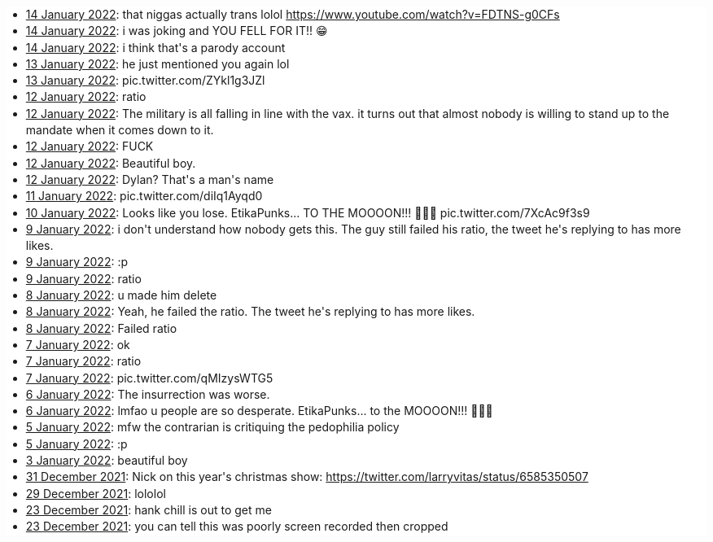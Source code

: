 * [14 January 2022](https://web.archive.org/web/20220114084755/https://twitter.com/cozyfwen/status/1481909667118866432): that niggas actually trans lolol https://www.youtube.com/watch?v=FDTNS-g0CFs 
* [14 January 2022](https://web.archive.org/web/20220114084728/https://twitter.com/cozyfwen/status/1481909546620792832): i was joking and YOU FELL FOR IT!! 😁 
* [14 January 2022](https://web.archive.org/web/20220114084512/https://twitter.com/cozyfwen/status/1481908975687901187): i think that's a parody account 
* [13 January 2022](https://web.archive.org/web/20220113051301/https://twitter.com/cozyfwen/status/1481493175013462016): he just mentioned you again lol 
* [13 January 2022](https://web.archive.org/web/20220113025904/https://twitter.com/cozyfwen/status/1481459473415819265): pic.twitter.com/ZYkl1g3JZl 
* [12 January 2022](https://web.archive.org/web/20220113000020/https://twitter.com/cozyfwen/status/1481414485818675200): ratio 
* [12 January 2022](https://web.archive.org/web/20220112232311/https://twitter.com/cozyfwen/status/1481405147964133379): The military is all falling in line with the vax. it turns out that almost nobody is willing to stand up to the mandate when it comes down to it. 
* [12 January 2022](https://web.archive.org/web/20220112231606/https://twitter.com/cozyfwen/status/1481403378953502722): FUCK 
* [12 January 2022](https://web.archive.org/web/20220112045828/https://twitter.com/cozyfwen/status/1481127114858508293): Beautiful boy. 
* [12 January 2022](https://web.archive.org/web/20220112024623/https://twitter.com/cozyfwen/status/1481095162642284549): Dylan? That's a man's name 
* [11 January 2022](https://web.archive.org/web/20220111231042/https://twitter.com/cozyfwen/status/1481039589942910982): pic.twitter.com/diIq1Ayqd0 
* [10 January 2022](https://web.archive.org/web/20220110184546/https://twitter.com/cozyfwen/status/1480610539856449543): Looks like you lose.  EtikaPunks... TO THE MOOOON!!! 🚀🚀🚀 pic.twitter.com/7XcAc9f3s9 
* [ 9 January 2022](https://web.archive.org/web/20220109191332/https://twitter.com/cozyfwen/status/1480255145535545354): i don't understand how nobody gets this. The guy still failed his ratio, the tweet he's replying to has more likes. 
* [ 9 January 2022](https://web.archive.org/web/20220109091936/https://twitter.com/cozyfwen/status/1480105667813941249): :p 
* [ 9 January 2022](https://web.archive.org/web/20220109072619/https://twitter.com/cozyfwen/status/1480078457841278976): ratio 
* [ 8 January 2022](https://web.archive.org/web/20220108163557/https://twitter.com/cozyfwen/status/1479853048004554759): u made him delete 
* [ 8 January 2022](https://web.archive.org/web/20220108150605/https://twitter.com/cozyfwen/status/1479831706723098626): Yeah, he failed the ratio. The tweet he's replying to has more likes. 
* [ 8 January 2022](https://web.archive.org/web/20220108063320/https://twitter.com/cozyfwen/status/1479701462527750145): Failed ratio 
* [ 7 January 2022](https://web.archive.org/web/20220107190823/https://twitter.com/cozyfwen/status/1479529079292448769): ok 
* [ 7 January 2022](https://web.archive.org/web/20220107013232/https://twitter.com/cozyfwen/status/1479263363179982850): ratio 
* [ 7 January 2022](https://web.archive.org/web/20220107013140/https://twitter.com/cozyfwen/status/1479263157474545666): pic.twitter.com/qMIzysWTG5 
* [ 6 January 2022](https://web.archive.org/web/20220106232624/https://twitter.com/cozyfwen/status/1479231625732968454): The insurrection was worse. 
* [ 6 January 2022](https://web.archive.org/web/20220106212052/https://twitter.com/cozyfwen/status/1479201315041468419): lmfao u people are so desperate.  EtikaPunks... to the MOOOON!!! 🚀🚀🚀 
* [ 5 January 2022](https://web.archive.org/web/20220105184620/https://twitter.com/cozyfwen/status/1478798751854739461): mfw the contrarian is critiquing the pedophilia policy 
* [ 5 January 2022](https://web.archive.org/web/20220105034221/https://twitter.com/cozyfwen/status/1478571272401567745): :p 
* [ 3 January 2022](https://web.archive.org/web/20220103054739/https://twitter.com/cozyfwen/status/1477878027291963398): beautiful boy 
* [31 December 2021](https://web.archive.org/web/20211231182516/https://twitter.com/cozyfwen/status/1476978675715391496): Nick on this year's christmas show: https://twitter.com/larryvitas/status/6585350507 
* [29 December 2021](https://web.archive.org/web/20211229192237/https://twitter.com/cozyfwen/status/1476263878891913223): lololol 
* [23 December 2021](https://web.archive.org/web/20211223104812/https://twitter.com/cozyfwen/status/1473967358947610624): hank chill is out to get me 
* [23 December 2021](https://web.archive.org/web/20211223080747/https://twitter.com/cozyfwen/status/1473927013413146627): you can tell this was poorly screen recorded then cropped 